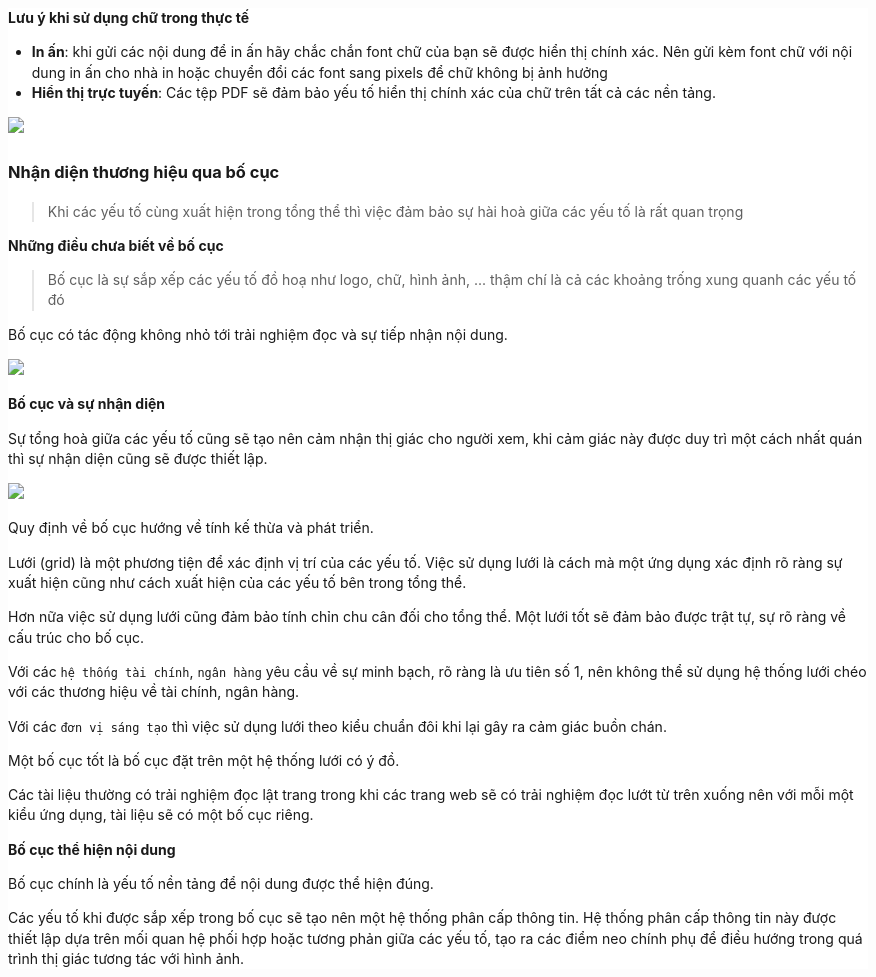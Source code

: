 **Lưu ý khi sử dụng chữ trong thực tế**

- **In ấn**: khi gửi các nội dung để in ấn hãy chắc chắn font chữ của bạn sẽ được hiển thị chính xác. Nên gửi kèm font chữ với nội dung in ấn cho nhà in hoặc chuyển đổi các font sang pixels để chữ không bị ảnh hưởng
- **Hiển thị trực tuyến**: Các tệp PDF sẽ đảm bảo yếu tố hiển thị chính xác của chữ trên tất cả các nền tảng.

<img width="720" src="https://user-images.githubusercontent.com/15076665/133928971-7c03d3c0-84b1-4331-a827-2460bfe425c9.jpg">

### Nhận diện thương hiệu qua bố cục

> Khi các yếu tố cùng xuất hiện trong tổng thể thì việc đảm bảo sự hài hoà giữa các yếu tố là rất quan trọng

**Những điều chưa biết về bố cục**

> Bố cục là sự sắp xếp các yếu tố đồ hoạ như logo, chữ, hình ảnh, ... thậm chí là cả các khoảng trống xung quanh các yếu tố đó

Bố cục có tác động không nhỏ tới trải nghiệm đọc và sự tiếp nhận nội dung.

<img width="720" src="https://user-images.githubusercontent.com/15076665/133928975-dc418707-7ccf-48fc-88a1-b2d17f0241a6.jpg">

**Bố cục và sự nhận diện**

Sự tổng hoà giữa các yếu tố cũng sẽ tạo nên cảm nhận thị giác cho người xem, khi cảm giác này được duy trì một cách nhất quán thì sự nhận diện cũng sẽ được thiết lập.

<img width="720" src="https://user-images.githubusercontent.com/15076665/133928977-2eb460ba-5fb7-49ee-ac9b-cab6cd4a2297.jpg">

Quy định về bố cục hướng về tính kế thừa và phát triển.

Lưới (grid) là một phương tiện để xác định vị trí của các yếu tố. Việc sử dụng lưới là cách mà một ứng dụng xác định rõ ràng sự xuất hiện cũng như cách xuất hiện của các yếu tố bên trong tổng thể.

Hơn nữa việc sử dụng lưới cũng đảm bảo tính chỉn chu cân đối cho tổng thể.
Một lưới tốt sẽ đảm bảo được trật tự, sự rõ ràng về cấu trúc cho bố cục.

Với các `hệ thống tài chính`, `ngân hàng` yêu cầu về sự minh bạch, rõ ràng là ưu tiên số 1, nên không thể sử dụng hệ thống lưới chéo với các thương hiệu về tài chính, ngân hàng.

Với các `đơn vị sáng tạo` thì việc sử dụng lưới theo kiểu chuẩn đôi khi lại gây ra cảm giác buồn chán.

Một bố cục tốt là bố cục đặt trên một hệ thống lưới có ý đồ.

Các tài liệu thường có trải nghiệm đọc lật trang trong khi các trang web sẽ có trải nghiệm đọc lướt từ trên xuống nên với mỗi một kiểu ứng dụng, tài liệu sẽ có một bố cục riêng.

**Bố cục thể hiện nội dung**

Bố cục chính là yếu tố nền tảng để nội dung được thể hiện đúng.

Các yếu tố khi được sắp xếp trong bố cục sẽ tạo nên một hệ thống phân cấp thông tin. Hệ thống phân cấp thông tin này được thiết lập dựa trên mối quan hệ phối hợp hoặc tương phản giữa các yếu tố, tạo ra các điểm neo chính phụ để điều hướng trong quá trình thị giác tương tác với hình ảnh.
